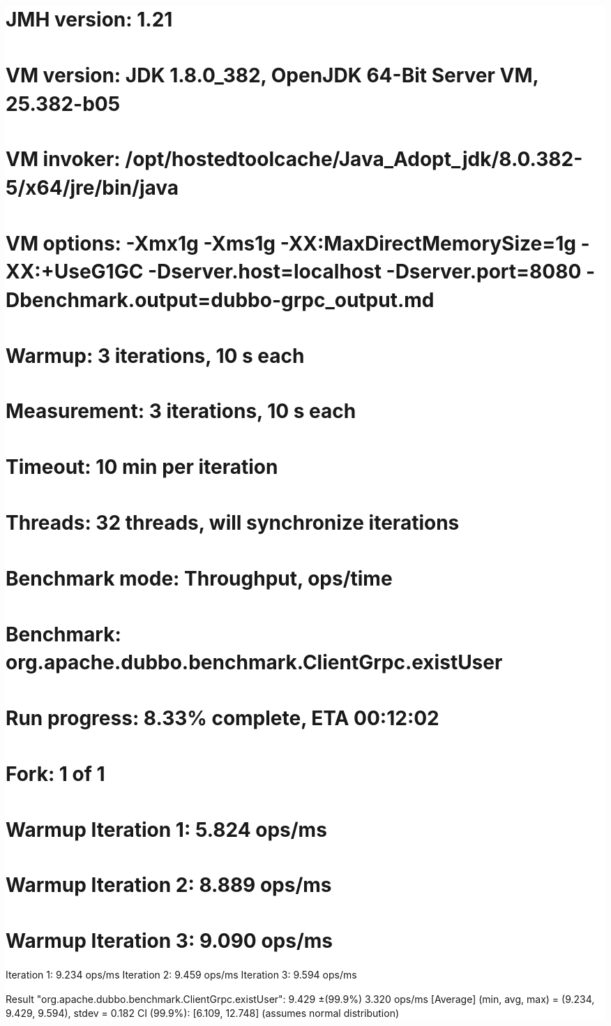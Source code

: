 
# JMH version: 1.21
# VM version: JDK 1.8.0_382, OpenJDK 64-Bit Server VM, 25.382-b05
# VM invoker: /opt/hostedtoolcache/Java_Adopt_jdk/8.0.382-5/x64/jre/bin/java
# VM options: -Xmx1g -Xms1g -XX:MaxDirectMemorySize=1g -XX:+UseG1GC -Dserver.host=localhost -Dserver.port=8080 -Dbenchmark.output=dubbo-grpc_output.md
# Warmup: 3 iterations, 10 s each
# Measurement: 3 iterations, 10 s each
# Timeout: 10 min per iteration
# Threads: 32 threads, will synchronize iterations
# Benchmark mode: Throughput, ops/time
# Benchmark: org.apache.dubbo.benchmark.ClientGrpc.existUser

# Run progress: 8.33% complete, ETA 00:12:02
# Fork: 1 of 1
# Warmup Iteration   1: 5.824 ops/ms
# Warmup Iteration   2: 8.889 ops/ms
# Warmup Iteration   3: 9.090 ops/ms
Iteration   1: 9.234 ops/ms
Iteration   2: 9.459 ops/ms
Iteration   3: 9.594 ops/ms


Result "org.apache.dubbo.benchmark.ClientGrpc.existUser":
  9.429 ±(99.9%) 3.320 ops/ms [Average]
  (min, avg, max) = (9.234, 9.429, 9.594), stdev = 0.182
  CI (99.9%): [6.109, 12.748] (assumes normal distribution)
